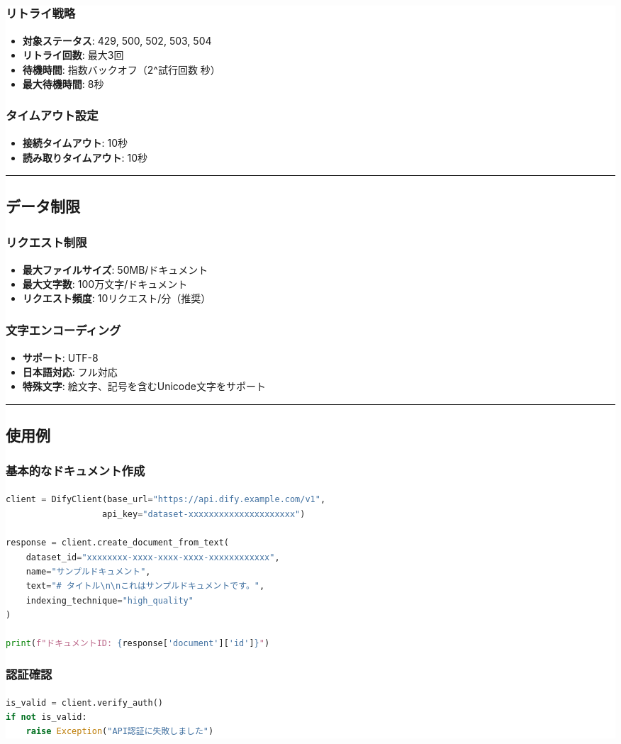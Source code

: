 ### リトライ戦略
- **対象ステータス**: 429, 500, 502, 503, 504
- **リトライ回数**: 最大3回
- **待機時間**: 指数バックオフ（2^試行回数 秒）
- **最大待機時間**: 8秒

### タイムアウト設定
- **接続タイムアウト**: 10秒
- **読み取りタイムアウト**: 10秒

---

## データ制限

### リクエスト制限
- **最大ファイルサイズ**: 50MB/ドキュメント
- **最大文字数**: 100万文字/ドキュメント
- **リクエスト頻度**: 10リクエスト/分（推奨）

### 文字エンコーディング
- **サポート**: UTF-8
- **日本語対応**: フル対応
- **特殊文字**: 絵文字、記号を含むUnicode文字をサポート

---

## 使用例

### 基本的なドキュメント作成
```python
client = DifyClient(base_url="https://api.dify.example.com/v1", 
                   api_key="dataset-xxxxxxxxxxxxxxxxxxxxx")

response = client.create_document_from_text(
    dataset_id="xxxxxxxx-xxxx-xxxx-xxxx-xxxxxxxxxxxx",
    name="サンプルドキュメント",
    text="# タイトル\n\nこれはサンプルドキュメントです。",
    indexing_technique="high_quality"
)

print(f"ドキュメントID: {response['document']['id']}")
```

### 認証確認
```python
is_valid = client.verify_auth()
if not is_valid:
    raise Exception("API認証に失敗しました")
```
